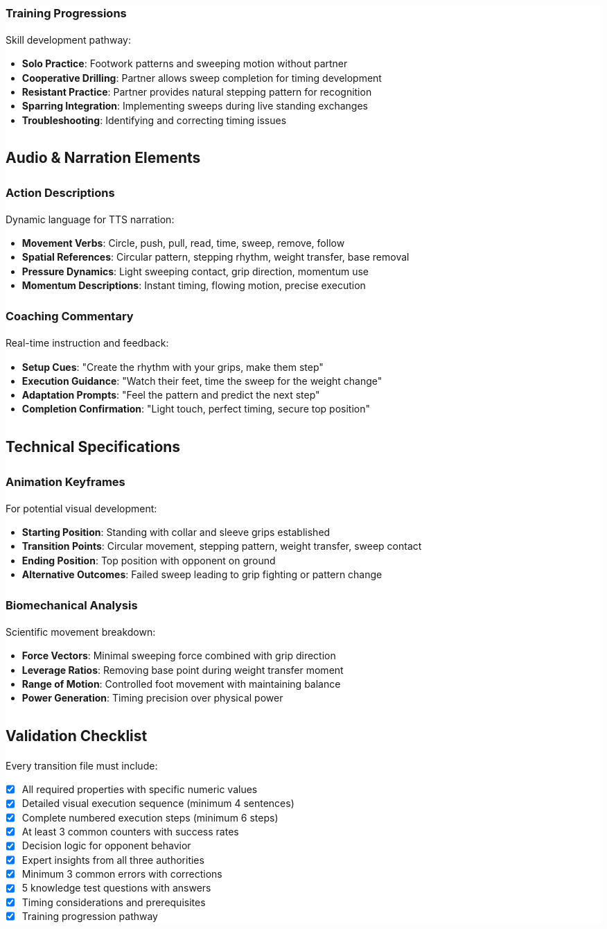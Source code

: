 ### Training Progressions
Skill development pathway:
- **Solo Practice**: Footwork patterns and sweeping motion without partner
- **Cooperative Drilling**: Partner allows sweep completion for timing development
- **Resistant Practice**: Partner provides natural stepping pattern for recognition
- **Sparring Integration**: Implementing sweeps during live standing exchanges
- **Troubleshooting**: Identifying and correcting timing issues

## Audio & Narration Elements

### Action Descriptions
Dynamic language for TTS narration:
- **Movement Verbs**: Circle, push, pull, read, time, sweep, remove, follow
- **Spatial References**: Circular pattern, stepping rhythm, weight transfer, base removal
- **Pressure Dynamics**: Light sweeping contact, grip direction, momentum use
- **Momentum Descriptions**: Instant timing, flowing motion, precise execution

### Coaching Commentary
Real-time instruction and feedback:
- **Setup Cues**: "Create the rhythm with your grips, make them step"
- **Execution Guidance**: "Watch their feet, time the sweep for the weight change"
- **Adaptation Prompts**: "Feel the pattern and predict the next step"
- **Completion Confirmation**: "Light touch, perfect timing, secure top position"

## Technical Specifications

### Animation Keyframes
For potential visual development:
- **Starting Position**: Standing with collar and sleeve grips established
- **Transition Points**: Circular movement, stepping pattern, weight transfer, sweep contact
- **Ending Position**: Top position with opponent on ground
- **Alternative Outcomes**: Failed sweep leading to grip fighting or pattern change

### Biomechanical Analysis
Scientific movement breakdown:
- **Force Vectors**: Minimal sweeping force combined with grip direction
- **Leverage Ratios**: Removing base point during weight transfer moment
- **Range of Motion**: Controlled foot movement with maintaining balance
- **Power Generation**: Timing precision over physical power

## Validation Checklist

Every transition file must include:
- [x] All required properties with specific numeric values
- [x] Detailed visual execution sequence (minimum 4 sentences)
- [x] Complete numbered execution steps (minimum 6 steps)
- [x] At least 3 common counters with success rates
- [x] Decision logic for opponent behavior
- [x] Expert insights from all three authorities
- [x] Minimum 3 common errors with corrections
- [x] 5 knowledge test questions with answers
- [x] Timing considerations and prerequisites
- [x] Training progression pathway
